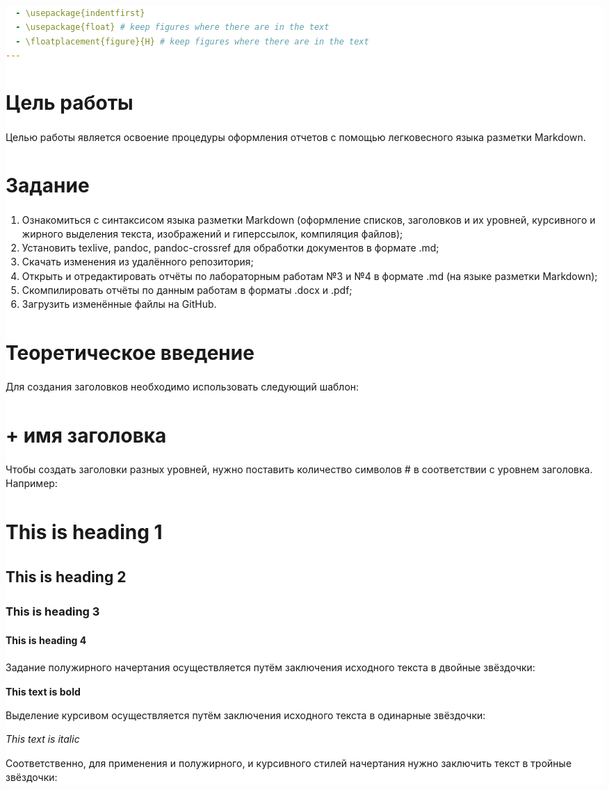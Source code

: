 ```yaml
  - \usepackage{indentfirst}
  - \usepackage{float} # keep figures where there are in the text
  - \floatplacement{figure}{H} # keep figures where there are in the text
---
```


# Цель работы

  Целью работы является освоение процедуры оформления отчетов с помощью легковесного языка разметки Markdown.

# Задание

1. Ознакомиться с синтаксисом языка разметки Markdown (оформление списков, заголовков и их уровней, курсивного и жирного выделения текста, изображений и гиперссылок, компиляция файлов);
2. Установить texlive, pandoc, pandoc-crossref для обработки документов в формате .md;
3. Скачать изменения из удалённого репозитория;
4. Открыть и отредактировать отчёты по лабораторным работам №3 и №4 в формате .md (на языке разметки Markdown);
5. Скомпилировать отчёты по данным работам в форматы .docx и .pdf;
6. Загрузить изменённые файлы на GitHub.

# Теоретическое введение

  Для создания заголовков необходимо использовать следующий шаблон:
  # + имя заголовка
  Чтобы создать заголовки разных уровней, нужно поставить количество символов # в соответствии с уровнем заголовка. Например:
  # This is heading 1
  ## This is heading 2
  ### This is heading 3
  #### This is heading 4

  Задание полужирного начертания осуществляется путём заключения исходного текста в двойные звёздочки:
  
  **This text is bold**

  Выделение курсивом осуществляется путём заключения исходного текста в одинарные звёздочки:
  
  *This text is italic*
  
  Соответственно, для применения и полужирного, и курсивного стилей начертания нужно заключить текст в тройные звёздочки:
  